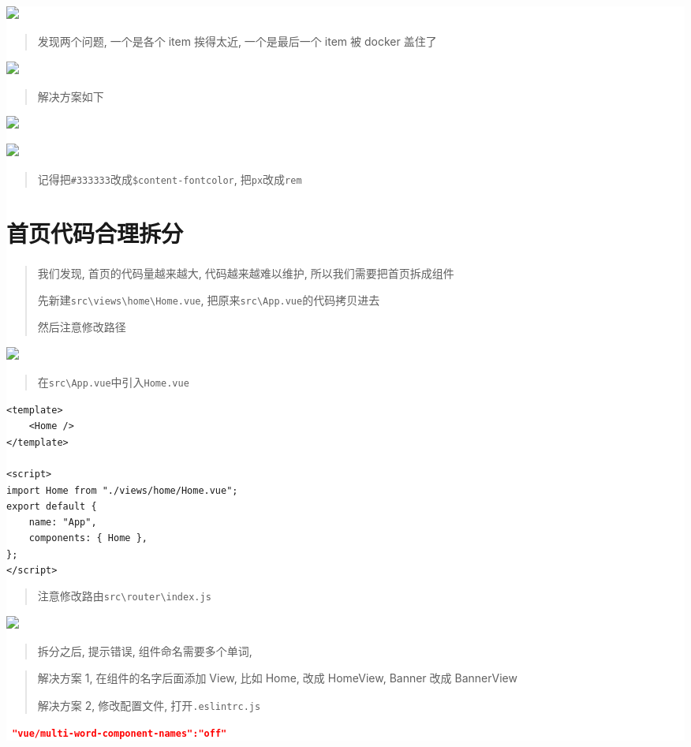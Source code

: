 ![](https://markdown-1253389072.cos.ap-nanjing.myqcloud.com/202202211424482.png#crop=0&crop=0&crop=1&crop=1&id=sWFXj&originHeight=521&originWidth=806&originalType=binary&ratio=1&rotation=0&showTitle=false&status=done&style=none&title=#id=PRnQ4&originHeight=521&originWidth=806&originalType=binary&ratio=1&rotation=0&showTitle=false&status=done&style=none&title=)

> 发现两个问题, 一个是各个 item 挨得太近, 一个是最后一个 item 被 docker 盖住了

![](https://markdown-1253389072.cos.ap-nanjing.myqcloud.com/202202211445197.png#crop=0&crop=0&crop=1&crop=1&id=LvJRG&originHeight=466&originWidth=466&originalType=binary&ratio=1&rotation=0&showTitle=false&status=done&style=none&title=#id=nfNRy&originHeight=466&originWidth=466&originalType=binary&ratio=1&rotation=0&showTitle=false&status=done&style=none&title=)

> 解决方案如下

![](https://markdown-1253389072.cos.ap-nanjing.myqcloud.com/202202211444610.png#crop=0&crop=0&crop=1&crop=1&id=vH0SA&originHeight=478&originWidth=929&originalType=binary&ratio=1&rotation=0&showTitle=false&status=done&style=none&title=#id=ViImg&originHeight=478&originWidth=929&originalType=binary&ratio=1&rotation=0&showTitle=false&status=done&style=none&title=)

![](https://markdown-1253389072.cos.ap-nanjing.myqcloud.com/202202211445486.png#crop=0&crop=0&crop=1&crop=1&id=CMAVP&originHeight=584&originWidth=463&originalType=binary&ratio=1&rotation=0&showTitle=false&status=done&style=none&title=#id=esTar&originHeight=584&originWidth=463&originalType=binary&ratio=1&rotation=0&showTitle=false&status=done&style=none&title=)

> 记得把`#333333`改成`$content-fontcolor`, 把`px`改成`rem`

# 首页代码合理拆分

> 我们发现, 首页的代码量越来越大, 代码越来越难以维护, 所以我们需要把首页拆成组件
>
> 先新建`src\views\home\Home.vue`, 把原来`src\App.vue`的代码拷贝进去
>
> 然后注意修改路径

![](https://markdown-1253389072.cos.ap-nanjing.myqcloud.com/202202211634709.png#crop=0&crop=0&crop=1&crop=1&id=PjTM6&originHeight=376&originWidth=1677&originalType=binary&ratio=1&rotation=0&showTitle=false&status=done&style=none&title=#id=FrOKq&originHeight=376&originWidth=1677&originalType=binary&ratio=1&rotation=0&showTitle=false&status=done&style=none&title=)

> 在`src\App.vue`中引入`Home.vue`

```vue
<template>
	<Home />
</template>

<script>
import Home from "./views/home/Home.vue";
export default {
	name: "App",
	components: { Home },
};
</script>
```

> 注意修改路由`src\router\index.js`

![](https://markdown-1253389072.cos.ap-nanjing.myqcloud.com/202202211635756.png#crop=0&crop=0&crop=1&crop=1&id=qdfnA&originHeight=399&originWidth=759&originalType=binary&ratio=1&rotation=0&showTitle=false&status=done&style=none&title=#id=e1712&originHeight=399&originWidth=759&originalType=binary&ratio=1&rotation=0&showTitle=false&status=done&style=none&title=)

> 拆分之后, 提示错误, 组件命名需要多个单词,

> 解决方案 1, 在组件的名字后面添加 View, 比如 Home, 改成 HomeView, Banner 改成 BannerView
>
> 解决方案 2, 修改配置文件, 打开`.eslintrc.js`

```json
 "vue/multi-word-component-names":"off"
```
